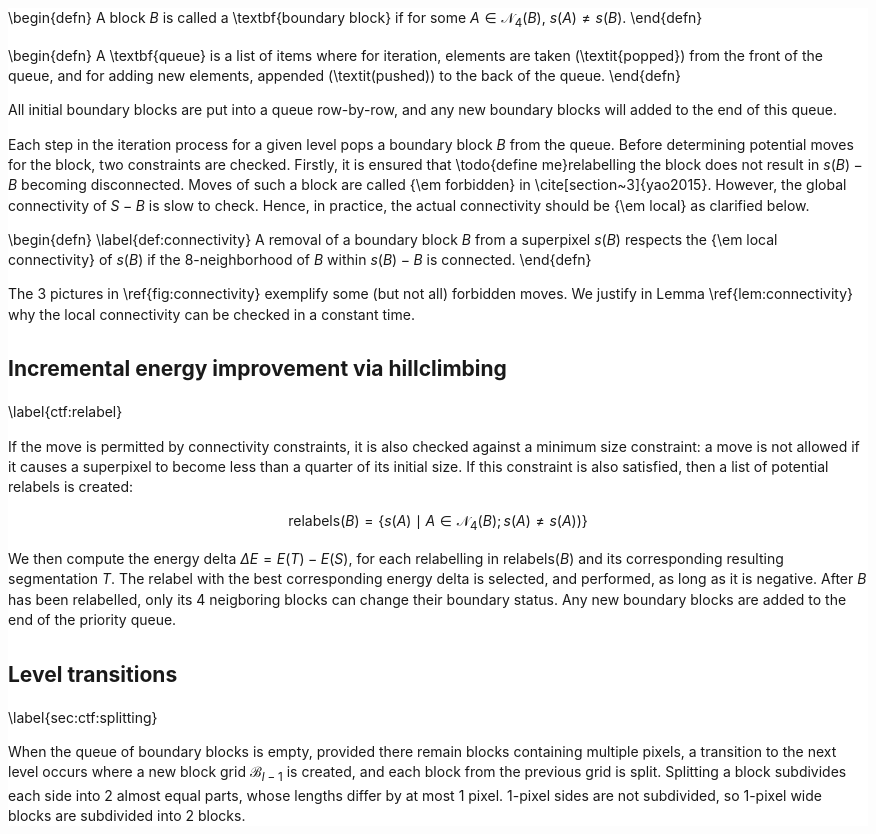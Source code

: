 \begin{defn}
A block $B$ is called a \textbf{boundary block} if for some $A \in \mathcal{N}_4(B)$, $s(A) \neq s(B)$.
\end{defn}

\begin{defn}
A \textbf{queue} is a list of items where for iteration, elements are taken (\textit{popped}) from the front of the queue, and for adding new elements, appended (\textit(pushed)) to the back of the queue.
\end{defn}

All initial boundary blocks are put into a queue row-by-row, and any new boundary blocks will added to the end of this queue.

Each step in the iteration process for a given level pops a boundary block $B$ from the queue. Before determining potential moves for the block, two constraints are checked. Firstly, it is ensured that \todo{define me}relabelling the block does not result in $s(B) - B$ becoming disconnected. Moves of such a block are called {\em forbidden} in \cite[section~3]{yao2015}. However, the global connectivity of $S-B$ is slow to check. Hence, in practice, the actual connectivity should be {\em local} as clarified below.

\begin{defn}
\label{def:connectivity}
A removal of a boundary block $B$ from a superpixel $s(B)$ respects the {\em local connectivity} of $s(B)$ if the 8-neighborhood of $B$ within $s(B) - B$ is connected. 
\end{defn}

The 3 pictures in \ref{fig:connectivity} exemplify some (but not all) forbidden moves. We justify in Lemma \ref{lem:connectivity} why the local connectivity can be checked in a constant time.

## Incremental energy improvement via hillclimbing

\label{ctf:relabel}

If the move is permitted by connectivity constraints, it is also checked against a minimum size constraint: a move is not allowed if it causes a superpixel to become less than a quarter of its initial size. If this constraint is also satisfied, then a list of potential relabels is created:

$$\textrm{relabels}(B) = \{ s(A) \mid A \in \mathcal{N}_4(B); s(A) \neq s(A))\}$$

We then compute the energy delta $\Delta E = E(T) - E(S)$, for each relabelling in $\textrm{relabels}(B)$ and its corresponding resulting segmentation $T$.
The relabel with the best corresponding energy delta is selected, and performed, as long as it is negative.
After $B$ has been relabelled, only its 4 neigboring blocks can change their boundary status. Any new boundary blocks are added to the end of the priority queue.

## Level transitions

\label{sec:ctf:splitting}

When the queue of boundary blocks is empty, provided there remain blocks containing multiple pixels, a transition to the next level occurs where a new block grid $\mathcal{B}_{l-1}$ is created, and each block from the previous grid is split. Splitting a block subdivides each side into 2 almost equal parts, whose lengths differ by at most 1 pixel. 
1-pixel sides are not subdivided, so 1-pixel wide blocks are subdivided into 2 blocks.
